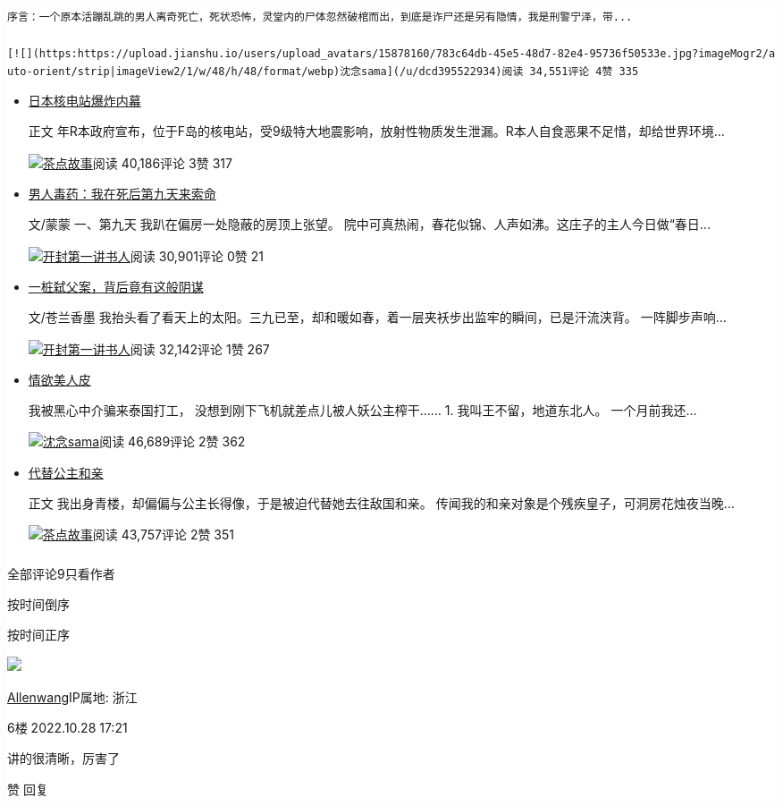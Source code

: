     序言：一个原本活蹦乱跳的男人离奇死亡，死状恐怖，灵堂内的尸体忽然破棺而出，到底是诈尸还是另有隐情，我是刑警宁泽，带...
    
    [![](https:https://upload.jianshu.io/users/upload_avatars/15878160/783c64db-45e5-48d7-82e4-95736f50533e.jpg?imageMogr2/auto-orient/strip|imageView2/1/w/48/h/48/format/webp)沈念sama](/u/dcd395522934)阅读 34,551评论 4赞 335
    
- ﻿[日本核电站爆炸内幕](/p/bee7d9c3fcf9)
    
    正文 年R本政府宣布，位于F岛的核电站，受9级特大地震影响，放射性物质发生泄漏。R本人自食恶果不足惜，却给世界环境...
    
    [![](https:https://upload.jianshu.io/users/upload_avatars/4790772/388e473c-fe2f-40e0-9301-e357ae8f1b41.jpeg?imageMogr2/auto-orient/strip|imageView2/1/w/48/h/48/format/webp)茶点故事](/u/0f438ff0a55f)阅读 40,186评论 3赞 317
    
- [男人毒药：我在死后第九天来索命](/p/c2cfc4cb0aa7)
    
    文/蒙蒙 一、第九天 我趴在偏房一处隐蔽的房顶上张望。 院中可真热闹，春花似锦、人声如沸。这庄子的主人今日做“春日...
    
    [![](https://cdn2.jianshu.io/assets/default_avatar/8-a356878e44b45ab268a3b0bbaaadeeb7.jpg)开封第一讲书人](/u/5891e866c93e)阅读 30,901评论 0赞 21
    
- [一桩弑父案，背后竟有这般阴谋](/p/c329b54bd638)
    
    文/苍兰香墨 我抬头看了看天上的太阳。三九已至，却和暖如春，着一层夹袄步出监牢的瞬间，已是汗流浃背。 一阵脚步声响...
    
    [![](https://cdn2.jianshu.io/assets/default_avatar/8-a356878e44b45ab268a3b0bbaaadeeb7.jpg)开封第一讲书人](/u/5891e866c93e)阅读 32,142评论 1赞 267
    
- [情欲美人皮](/p/d79d2f48417f)
    
    我被黑心中介骗来泰国打工， 没想到刚下飞机就差点儿被人妖公主榨干…… 1. 我叫王不留，地道东北人。 一个月前我还...
    
    [![](https:https://upload.jianshu.io/users/upload_avatars/15878160/783c64db-45e5-48d7-82e4-95736f50533e.jpg?imageMogr2/auto-orient/strip|imageView2/1/w/48/h/48/format/webp)沈念sama](/u/dcd395522934)阅读 46,689评论 2赞 362
    
- [代替公主和亲](/p/fc890ed5083c)
    
    正文 我出身青楼，却偏偏与公主长得像，于是被迫代替她去往敌国和亲。 传闻我的和亲对象是个残疾皇子，可洞房花烛夜当晚...
    
    [![](https:https://upload.jianshu.io/users/upload_avatars/4790772/388e473c-fe2f-40e0-9301-e357ae8f1b41.jpeg?imageMogr2/auto-orient/strip|imageView2/1/w/48/h/48/format/webp)茶点故事](/u/0f438ff0a55f)阅读 43,757评论 2赞 351
    

### 

全部评论9只看作者

按时间倒序

按时间正序

[![](https:https://upload.jianshu.io/users/upload_avatars/9196938/4cec5108-8676-4abe-825c-3540616dc70d.jpg?imageMogr2/auto-orient/strip|imageView2/1/w/80/h/80/format/webp)](/u/987d16cd1860)

[Allenwang](/u/987d16cd1860)IP属地: 浙江

6楼 2022.10.28 17:21

讲的很清晰，厉害了

赞 回复
